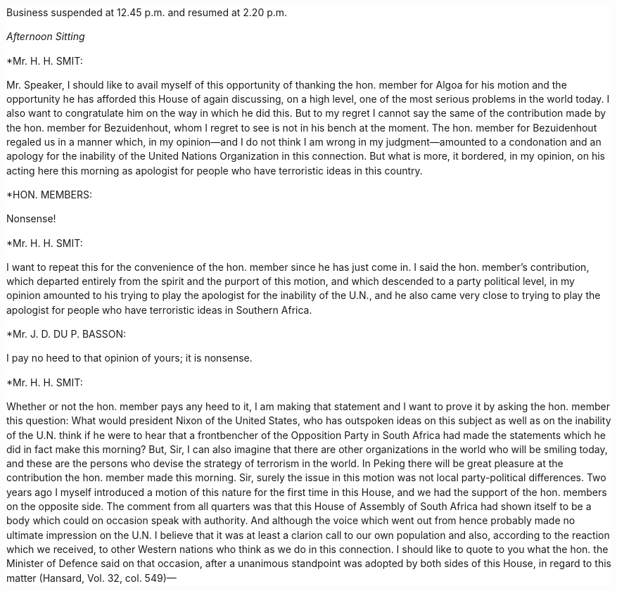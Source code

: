 <p>Business suspended at 12.45 p.m. and resumed at 2.20 p.m.</p>

</speech>

<p><i>Afternoon Sitting</i></p>

<speech by="#smit">

<from>*Mr. <person refersTo="hansard_za">H. H. SMIT</person>:</from>

<p>Mr. Speaker, I should like to avail myself of this opportunity of thanking the hon. member for Algoa for his motion and the opportunity he has afforded this House of again discussing, on a high level, one of the most serious problems in the world today. I also want to congratulate him on the way in which he did this. But to my regret I cannot say the same of the contribution made by the hon. member for Bezuidenhout, whom I regret to see is not in his bench at the moment. The hon. member for Bezuidenhout regaled us in a manner which, in my opinion&#x2014;and I do not think I am wrong in my judgment&#x2014;amounted to a condonation and an apology for the inability of the United Nations Organization in this connection. But what is more, it bordered, in my opinion, on his acting here this morning as apologist for people who have terroristic ideas in this country.</p>

</speech>

<speech by="#hon_members">

<from><person refersTo="hansard_za">*HON. MEMBERS</person>:</from>

<p>Nonsense!</p>

</speech>

<speech by="#smit">

<from>*Mr. <person refersTo="hansard_za">H. H. SMIT</person>:</from>

<p>I want to repeat this for the convenience of the hon. member since he has just come in. I said the hon. member&#x2019;s contribution, which departed entirely from the spirit and the purport of this motion, and which descended to a party political level, in my opinion amounted to his trying to play the apologist for the inability of the U.N., and he also came very close to trying to play the apologist for people who have terroristic ideas in Southern Africa.</p>

</speech>

<speech by="#basson">

<from>*Mr. <person refersTo="hansard_za">J. D. DU P. BASSON</person>:</from>

<p>I pay no heed to that opinion of yours; it is nonsense.</p>

</speech>

<speech by="#smit">

<from>*Mr. <person refersTo="hansard_za">H. H. SMIT</person>:</from>

<p>Whether or not the hon. member pays any heed to it, I am making that statement and I want to prove it by asking the hon. member this question: What would president Nixon of the United States, who has outspoken ideas on this subject as well as on the inability of the U.N. think if he were to hear that a frontbencher of the Opposition Party in South Africa had made the statements which he did in fact make this morning&#x003F; But, Sir, I can also imagine that there are other organizations in the world who will be smiling today, and these are the persons who devise the strategy of terrorism in the world. In Peking there will be great pleasure at the contribution the hon. member made this morning. Sir, surely the issue in this motion was not local party-political differences. Two years ago I myself introduced a motion of this nature for the first time in this House, and we had the support of the hon. members on the opposite side. The comment from all quarters was that this House of Assembly of South Africa had shown itself to be a body which could on occasion speak with authority. And although the voice which went out from hence probably made no ultimate impression on the U.N. I believe that it was at least a clarion call to our own population and also, according to the reaction which we received, to other Western nations who think as we do in this connection. I should like to quote to you what the hon. the Minister of Defence said on that occasion, after a unanimous standpoint was adopted by both sides of this House, in regard to this matter (Hansard, Vol. 32, col. 549)&#x2014;</p>
